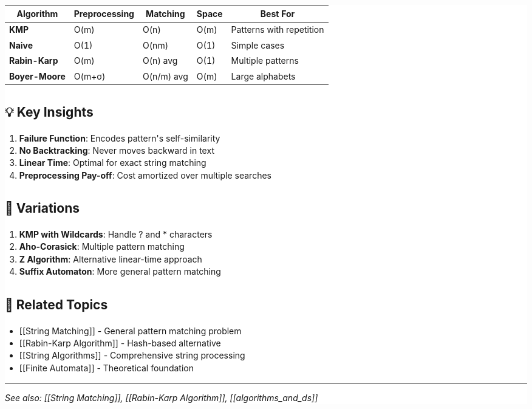 | Algorithm | Preprocessing | Matching | Space | Best For |
|-----------|---------------|----------|-------|----------|
| **KMP** | O(m) | O(n) | O(m) | Patterns with repetition |
| **Naive** | O(1) | O(nm) | O(1) | Simple cases |
| **Rabin-Karp** | O(m) | O(n) avg | O(1) | Multiple patterns |
| **Boyer-Moore** | O(m+σ) | O(n/m) avg | O(m) | Large alphabets |

## 💡 Key Insights

1. **Failure Function**: Encodes pattern's self-similarity
2. **No Backtracking**: Never moves backward in text
3. **Linear Time**: Optimal for exact string matching
4. **Preprocessing Pay-off**: Cost amortized over multiple searches

## 🔧 Variations

1. **KMP with Wildcards**: Handle ? and * characters
2. **Aho-Corasick**: Multiple pattern matching
3. **Z Algorithm**: Alternative linear-time approach
4. **Suffix Automaton**: More general pattern matching

## 🔗 Related Topics

- [[String Matching]] - General pattern matching problem
- [[Rabin-Karp Algorithm]] - Hash-based alternative
- [[String Algorithms]] - Comprehensive string processing
- [[Finite Automata]] - Theoretical foundation

---

*See also: [[String Matching]], [[Rabin-Karp Algorithm]], [[algorithms_and_ds]]*